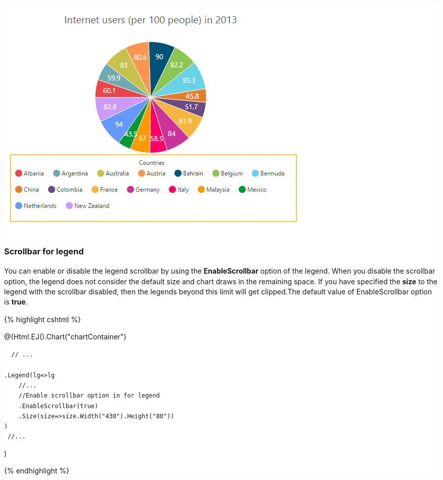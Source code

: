 ![](Legend_images/Legend_img10.png)

### Scrollbar for legend

You can enable or disable the legend scrollbar by using the **EnableScrollbar** option of the legend. When you disable the scrollbar option, the legend does not consider the default size and chart draws in the remaining space. If you have specified the **size** to the legend with the scrollbar disabled, then the legends beyond this limit will get clipped.The default value of EnableScrollbar option is **true**.  

{% highlight cshtml %}


@(Html.EJ().Chart("chartContainer")

      // ...
    
    .Legend(lg=>lg
        //...
        //Enable scrollbar option in for legend
        .EnableScrollbar(true)
        .Size(size=>size.Width("430").Height("80"))
    )
     //...
 )


{% endhighlight %}
